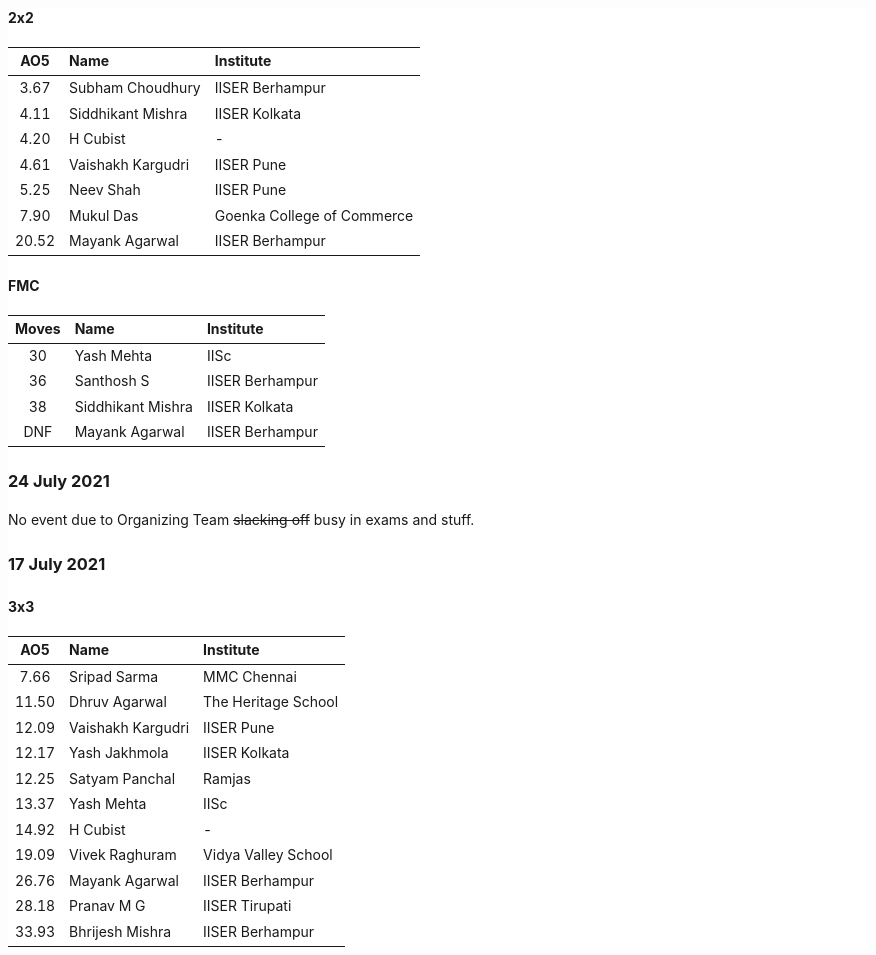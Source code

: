 

#### 2x2

|  AO5  | Name              | Institute                  |
| :---: | :---------------- | :------------------------- |
| 3.67  | Subham Choudhury  | IISER Berhampur            |
| 4.11  | Siddhikant Mishra | IISER Kolkata              |
| 4.20  | H Cubist          | -                          |
| 4.61  | Vaishakh Kargudri | IISER Pune                 |
| 5.25  | Neev Shah         | IISER Pune                 |
| 7.90  | Mukul Das         | Goenka College of Commerce |
| 20.52 | Mayank Agarwal    | IISER Berhampur            |



#### FMC

| Moves | Name              | Institute       |
| :---: | :---------------- | :-------------- |
|  30   | Yash Mehta        | IISc            |
|  36   | Santhosh S        | IISER Berhampur |
|  38   | Siddhikant Mishra | IISER Kolkata   |
|  DNF  | Mayank Agarwal    | IISER Berhampur |



### 24 July 2021

No event due to Organizing Team ~~slacking off~~ busy in exams and stuff.



### 17 July 2021

#### 3x3

|  AO5  | Name              | Institute           |
| :---: | :---------------- | :------------------ |
| 7.66  | Sripad Sarma      | MMC Chennai         |
| 11.50 | Dhruv Agarwal     | The Heritage School |
| 12.09 | Vaishakh Kargudri | IISER Pune          |
| 12.17 | Yash Jakhmola     | IISER Kolkata       |
| 12.25 | Satyam Panchal    | Ramjas              |
| 13.37 | Yash Mehta        | IISc                |
| 14.92 | H Cubist          | -                   |
| 19.09 | Vivek Raghuram    | Vidya Valley School |
| 26.76 | Mayank Agarwal    | IISER Berhampur     |
| 28.18 | Pranav M G        | IISER Tirupati      |
| 33.93 | Bhrijesh Mishra   | IISER Berhampur     |
